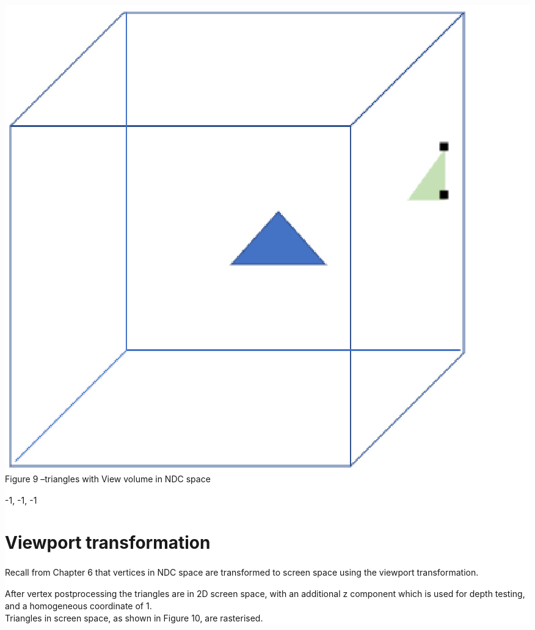 ![](images/93bff3edbaa3a34e9bdf8d0ea3ba6886cab074730b63733e3bb3841f113c5642.jpg)  
Figure 9 –triangles with View volume in NDC space  

-1, -1, -1  

# Viewport transformation  

Recall from Chapter 6 that vertices in NDC space are transformed to screen space using the viewport transformation.  

After vertex postprocessing the triangles are in 2D screen space, with an additional z component which is used for depth testing, and a homogeneous coordinate of 1.   
Triangles in screen space, as shown in Figure 10, are rasterised.  
